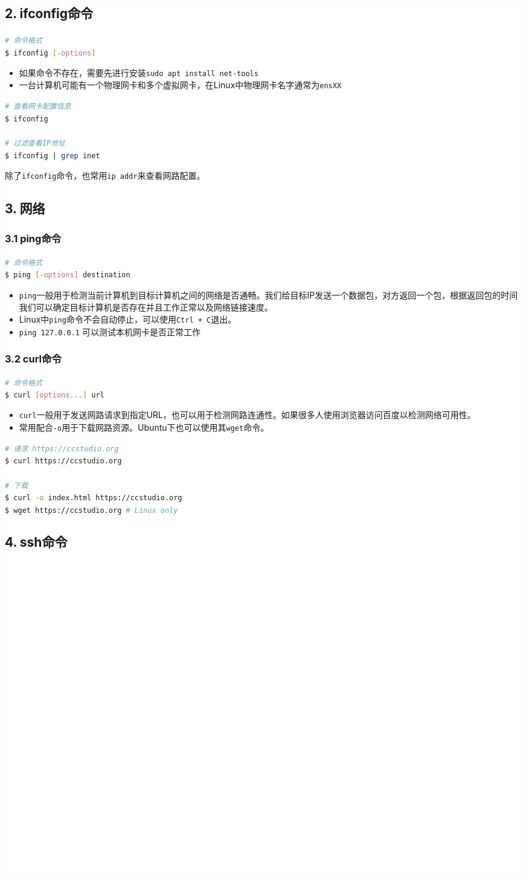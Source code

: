 ## 2. ifconfig命令
```sh
# 命令格式
$ ifconfig [-options]
```

* 如果命令不存在，需要先进行安装`sudo apt install net-tools`
* 一台计算机可能有一个物理网卡和多个虚拟网卡，在Linux中物理网卡名字通常为`ensXX`

```sh
# 查看网卡配置信息
$ ifconfig

# 过滤查看IP地址
$ ifconfig | grep inet
```
除了`ifconfig`命令，也常用`ip addr`来查看网路配置。

## 3. 网络
### 3.1 ping命令
```sh
# 命令格式
$ ping [-options] destination
```

* `ping`一般用于检测当前计算机到目标计算机之间的网络是否通畅。我们给目标IP发送一个数据包，对方返回一个包，根据返回包的时间我们可以确定目标计算机是否存在并且工作正常以及网络链接速度。
* Linux中`ping`命令不会自动停止，可以使用`Ctrl + C`退出。
* `ping 127.0.0.1` 可以测试本机网卡是否正常工作 

### 3.2 curl命令
```sh
# 命令格式
$ curl [options...] url
```

* `curl`一般用于发送网路请求到指定URL，也可以用于检测网路连通性。如果很多人使用浏览器访问百度以检测网络可用性。
* 常用配合`-o`用于下载网路资源。Ubuntu下也可以使用其`wget`命令。

```sh
# 请求 https://ccstudio.org
$ curl https://ccstudio.org

# 下载
$ curl -o index.html https://ccstudio.org
$ wget https://ccstudio.org # Linux only
```

## 4. ssh命令

<figure style="position:relative;padding:30% 45%;">
<iframe src="https://www.youtube.com/embed/o5aYC6E2G-g" frameborder="0" allow="accelerometer; autoplay; encrypted-media; gyroscope; picture-in-picture" style="position: absolute; width: 100%; height: 100%; left: 0; top: 0;" allowfullscreen></iframe>
</figure>
